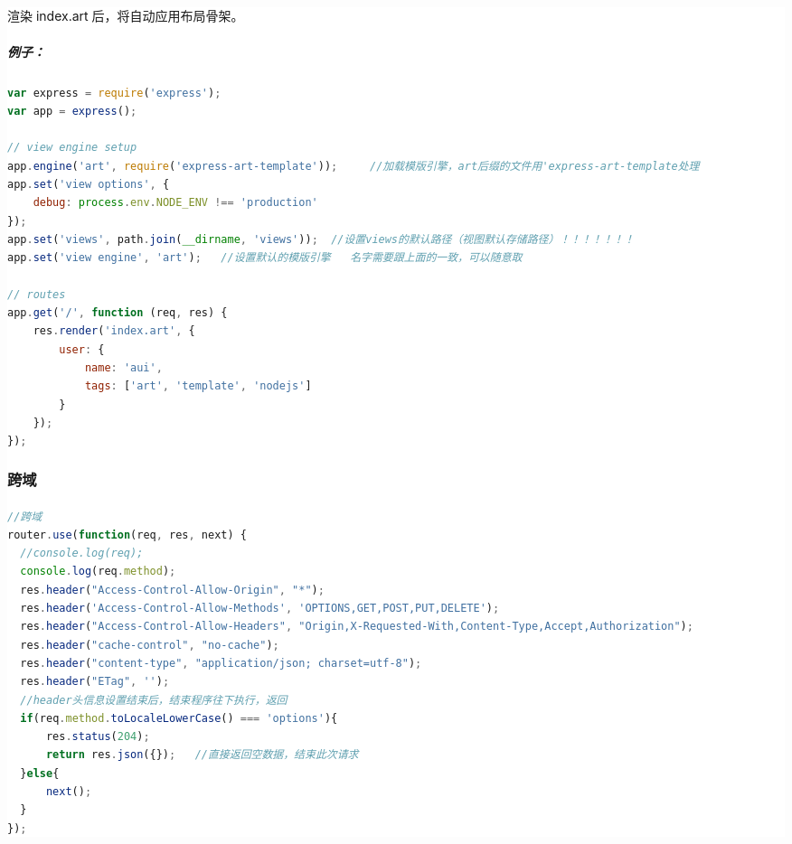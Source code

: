

渲染 index.art 后，将自动应用布局骨架。



##### 例子：

```js
var express = require('express');
var app = express();

// view engine setup
app.engine('art', require('express-art-template'));     //加载模版引擎，art后缀的文件用'express-art-template处理
app.set('view options', {
    debug: process.env.NODE_ENV !== 'production'
});
app.set('views', path.join(__dirname, 'views'));  //设置views的默认路径（视图默认存储路径）！！！！！！！
app.set('view engine', 'art');   //设置默认的模版引擎   名字需要跟上面的一致，可以随意取

// routes
app.get('/', function (req, res) {
    res.render('index.art', {
        user: {
            name: 'aui',
            tags: ['art', 'template', 'nodejs']
        }
    });
});
```

### 跨域

```js
//跨域
router.use(function(req, res, next) {
  //console.log(req);
  console.log(req.method);
  res.header("Access-Control-Allow-Origin", "*");
  res.header('Access-Control-Allow-Methods', 'OPTIONS,GET,POST,PUT,DELETE');
  res.header("Access-Control-Allow-Headers", "Origin,X-Requested-With,Content-Type,Accept,Authorization");
  res.header("cache-control", "no-cache");
  res.header("content-type", "application/json; charset=utf-8");
  res.header("ETag", '');
  //header头信息设置结束后，结束程序往下执行，返回
  if(req.method.toLocaleLowerCase() === 'options'){
      res.status(204);
      return res.json({});   //直接返回空数据，结束此次请求
  }else{
      next();
  }
});
```
